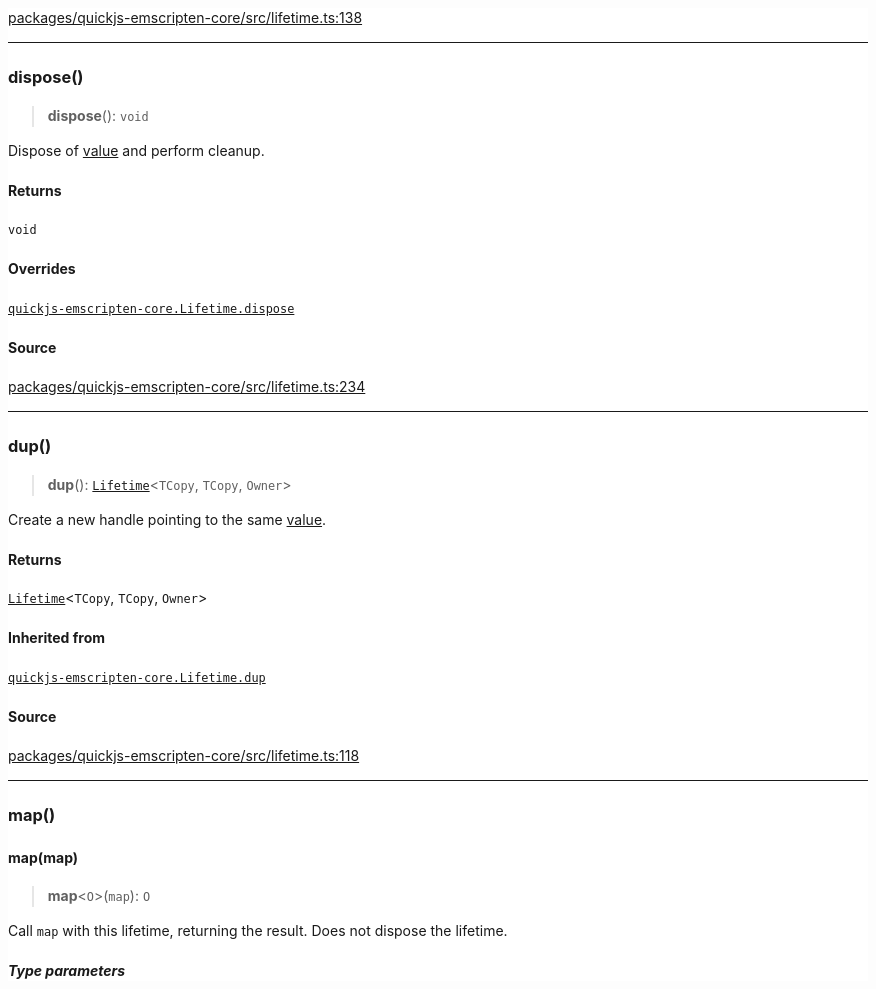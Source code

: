 [packages/quickjs-emscripten-core/src/lifetime.ts:138](https://github.com/justjake/quickjs-emscripten/blob/main/packages/quickjs-emscripten-core/src/lifetime.ts#L138)

***

### dispose()

> **dispose**(): `void`

Dispose of [value](WeakLifetime.md#value-1) and perform cleanup.

#### Returns

`void`

#### Overrides

[`quickjs-emscripten-core.Lifetime.dispose`](Lifetime.md#dispose-1)

#### Source

[packages/quickjs-emscripten-core/src/lifetime.ts:234](https://github.com/justjake/quickjs-emscripten/blob/main/packages/quickjs-emscripten-core/src/lifetime.ts#L234)

***

### dup()

> **dup**(): [`Lifetime`](Lifetime.md)\<`TCopy`, `TCopy`, `Owner`\>

Create a new handle pointing to the same [value](WeakLifetime.md#value-1).

#### Returns

[`Lifetime`](Lifetime.md)\<`TCopy`, `TCopy`, `Owner`\>

#### Inherited from

[`quickjs-emscripten-core.Lifetime.dup`](Lifetime.md#dup)

#### Source

[packages/quickjs-emscripten-core/src/lifetime.ts:118](https://github.com/justjake/quickjs-emscripten/blob/main/packages/quickjs-emscripten-core/src/lifetime.ts#L118)

***

### map()

#### map(map)

> **map**\<`O`\>(`map`): `O`

Call `map` with this lifetime, returning the result.
Does not dispose the lifetime.

##### Type parameters
